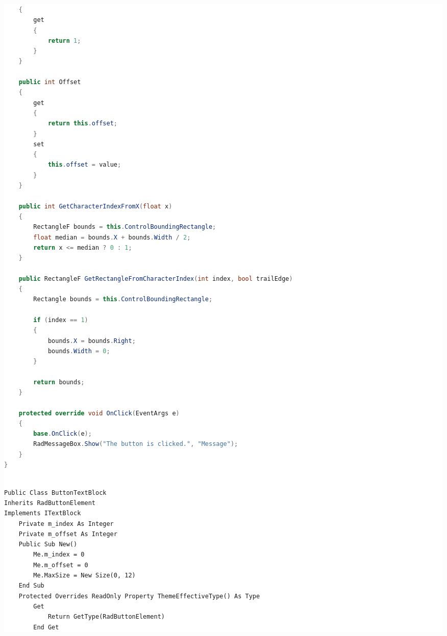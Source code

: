 ````C#
    {
        get
        {
            return 1;
        }
    }
        
    public int Offset
    {
        get
        {
            return this.offset;
        }
        set
        {
            this.offset = value;
        }
    }
            
    public int GetCharacterIndexFromX(float x)
    {
        RectangleF bounds = this.ControlBoundingRectangle;
        float median = bounds.X + bounds.Width / 2;
        return x <= median ? 0 : 1;
    }
    
    public RectangleF GetRectangleFromCharacterIndex(int index, bool trailEdge)
    {
        Rectangle bounds = this.ControlBoundingRectangle;
        
        if (index == 1)
        {
            bounds.X = bounds.Right;
            bounds.Width = 0;
        }
    
        return bounds;
    }
        
    protected override void OnClick(EventArgs e)
    {
        base.OnClick(e);
        RadMessageBox.Show("The button is clicked.", "Message");
    }
}

````
````VB.NET
    
Public Class ButtonTextBlock
Inherits RadButtonElement
Implements ITextBlock
    Private m_index As Integer
    Private m_offset As Integer
    Public Sub New()
        Me.m_index = 0
        Me.m_offset = 0
        Me.MaxSize = New Size(0, 12)
    End Sub
    Protected Overrides ReadOnly Property ThemeEffectiveType() As Type
        Get
            Return GetType(RadButtonElement)
        End Get
````